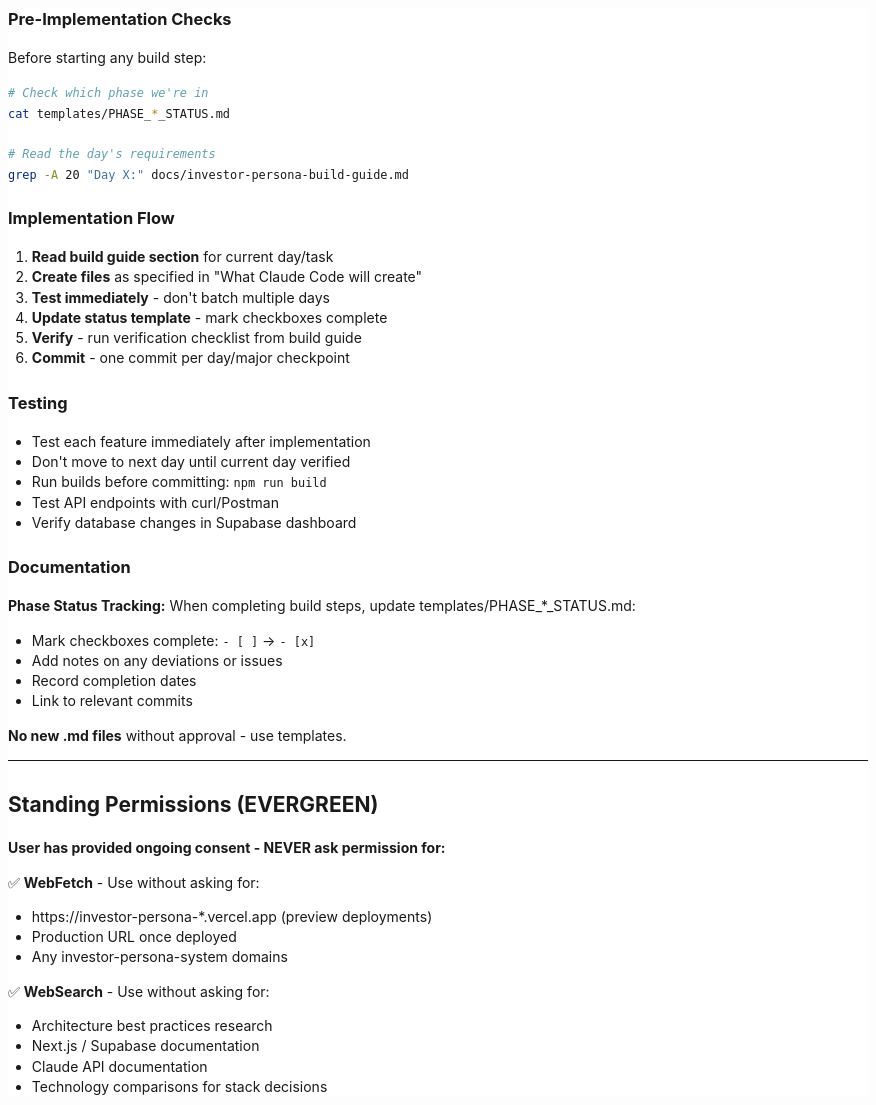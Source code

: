 ### Pre-Implementation Checks

Before starting any build step:
```bash
# Check which phase we're in
cat templates/PHASE_*_STATUS.md

# Read the day's requirements
grep -A 20 "Day X:" docs/investor-persona-build-guide.md
```

### Implementation Flow

1. **Read build guide section** for current day/task
2. **Create files** as specified in "What Claude Code will create"
3. **Test immediately** - don't batch multiple days
4. **Update status template** - mark checkboxes complete
5. **Verify** - run verification checklist from build guide
6. **Commit** - one commit per day/major checkpoint

### Testing

- Test each feature immediately after implementation
- Don't move to next day until current day verified
- Run builds before committing: `npm run build`
- Test API endpoints with curl/Postman
- Verify database changes in Supabase dashboard

### Documentation

**Phase Status Tracking:**
When completing build steps, update templates/PHASE_*_STATUS.md:
- Mark checkboxes complete: `- [ ]` → `- [x]`
- Add notes on any deviations or issues
- Record completion dates
- Link to relevant commits

**No new .md files** without approval - use templates.

---

## Standing Permissions (EVERGREEN)

**User has provided ongoing consent - NEVER ask permission for:**

✅ **WebFetch** - Use without asking for:
- https://investor-persona-*.vercel.app (preview deployments)
- Production URL once deployed
- Any investor-persona-system domains

✅ **WebSearch** - Use without asking for:
- Architecture best practices research
- Next.js / Supabase documentation
- Claude API documentation
- Technology comparisons for stack decisions

